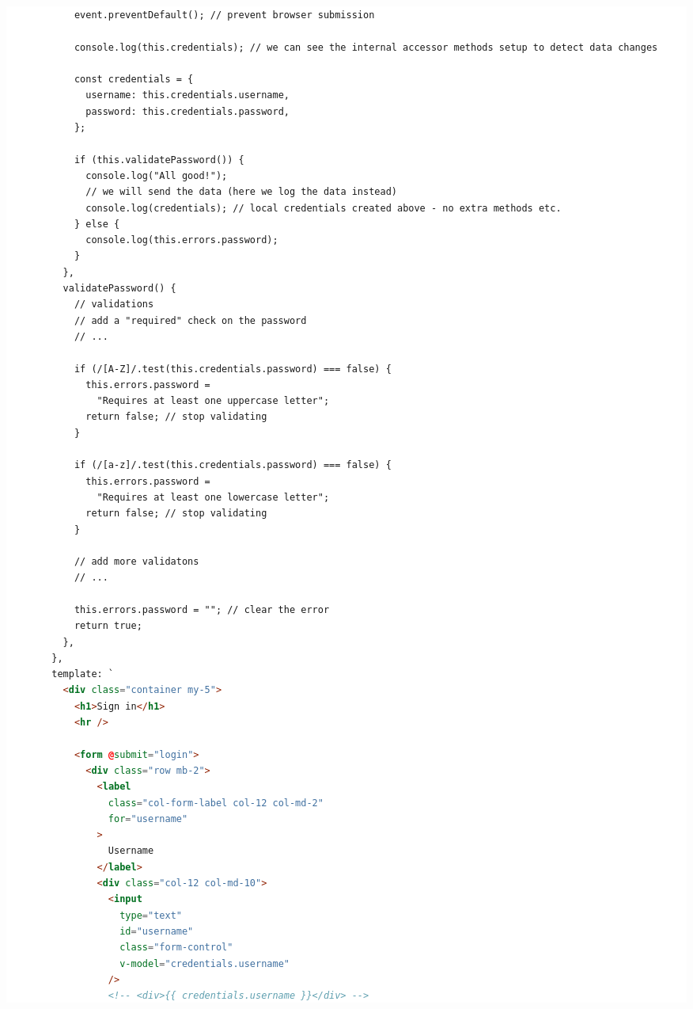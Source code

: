```html
            event.preventDefault(); // prevent browser submission

            console.log(this.credentials); // we can see the internal accessor methods setup to detect data changes

            const credentials = {
              username: this.credentials.username,
              password: this.credentials.password,
            };

            if (this.validatePassword()) {
              console.log("All good!");
              // we will send the data (here we log the data instead)
              console.log(credentials); // local credentials created above - no extra methods etc.
            } else {
              console.log(this.errors.password);
            }
          },
          validatePassword() {
            // validations
            // add a "required" check on the password
            // ...

            if (/[A-Z]/.test(this.credentials.password) === false) {
              this.errors.password =
                "Requires at least one uppercase letter";
              return false; // stop validating
            }

            if (/[a-z]/.test(this.credentials.password) === false) {
              this.errors.password =
                "Requires at least one lowercase letter";
              return false; // stop validating
            }

            // add more validatons
            // ...

            this.errors.password = ""; // clear the error
            return true;
          },
        },
        template: `
          <div class="container my-5">
            <h1>Sign in</h1>
            <hr />

            <form @submit="login">
              <div class="row mb-2">
                <label
                  class="col-form-label col-12 col-md-2"
                  for="username"
                >
                  Username
                </label>
                <div class="col-12 col-md-10">
                  <input
                    type="text"
                    id="username"
                    class="form-control"
                    v-model="credentials.username"
                  />
                  <!-- <div>{{ credentials.username }}</div> -->
```